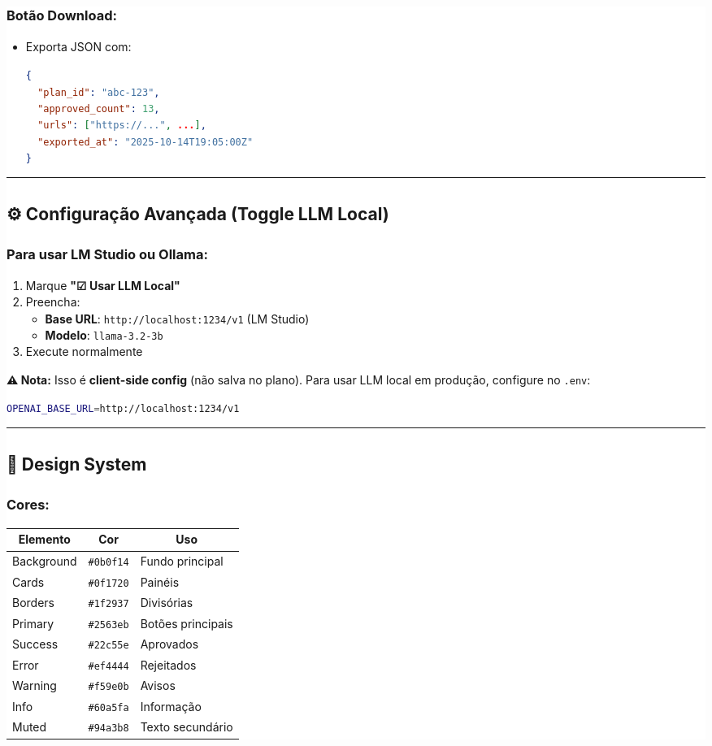 ### **Botão Download:**
- Exporta JSON com:
  ```json
  {
    "plan_id": "abc-123",
    "approved_count": 13,
    "urls": ["https://...", ...],
    "exported_at": "2025-10-14T19:05:00Z"
  }
  ```

---

## ⚙️ **Configuração Avançada (Toggle LLM Local)**

### **Para usar LM Studio ou Ollama:**

1. Marque **"☑ Usar LLM Local"**
2. Preencha:
   - **Base URL**: `http://localhost:1234/v1` (LM Studio)
   - **Modelo**: `llama-3.2-3b`
3. Execute normalmente

**⚠️ Nota:** Isso é **client-side config** (não salva no plano). Para usar LLM local em produção, configure no `.env`:
```bash
OPENAI_BASE_URL=http://localhost:1234/v1
```

---

## 🎨 **Design System**

### **Cores:**

| Elemento | Cor | Uso |
|----------|-----|-----|
| Background | `#0b0f14` | Fundo principal |
| Cards | `#0f1720` | Painéis |
| Borders | `#1f2937` | Divisórias |
| Primary | `#2563eb` | Botões principais |
| Success | `#22c55e` | Aprovados |
| Error | `#ef4444` | Rejeitados |
| Warning | `#f59e0b` | Avisos |
| Info | `#60a5fa` | Informação |
| Muted | `#94a3b8` | Texto secundário |

